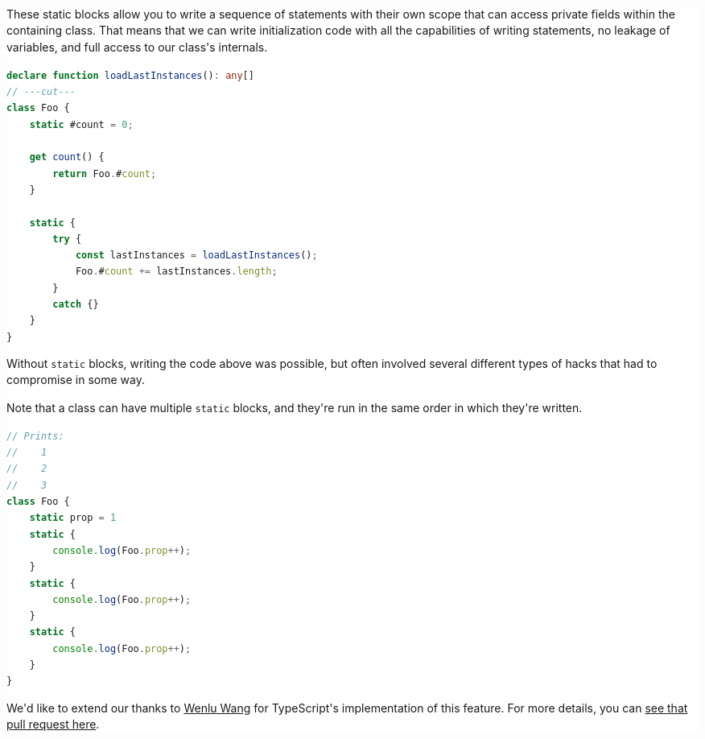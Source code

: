 These static blocks allow you to write a sequence of statements with their own scope that can access private fields within the containing class.
That means that we can write initialization code with all the capabilities of writing statements, no leakage of variables, and full access to our class's internals.

```ts twoslash
declare function loadLastInstances(): any[]
// ---cut---
class Foo {
    static #count = 0;

    get count() {
        return Foo.#count;
    }

    static {
        try {
            const lastInstances = loadLastInstances();
            Foo.#count += lastInstances.length;
        }
        catch {}
    }
}
```

Without `static` blocks, writing the code above was possible, but often involved several different types of hacks that had to compromise in some way.

Note that a class can have multiple `static` blocks, and they're run in the same order in which they're written.

```ts 
// Prints:
//    1
//    2
//    3
class Foo {
    static prop = 1
    static {
        console.log(Foo.prop++);
    }
    static {
        console.log(Foo.prop++);
    }
    static {
        console.log(Foo.prop++);
    }
}
```

We'd like to extend our thanks to [Wenlu Wang](https://github.com/Kingwl) for TypeScript's implementation of this feature.
For more details, you can [see that pull request here](https://github.com/microsoft/TypeScript/pull/43370).
